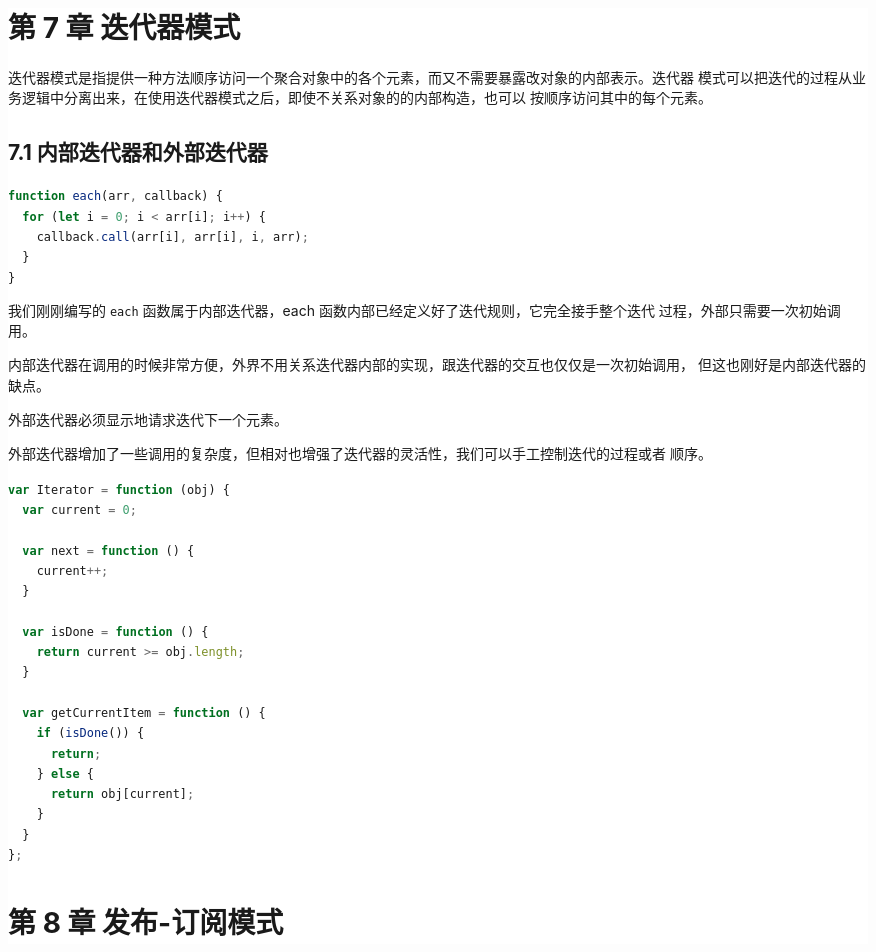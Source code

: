 
# 第 7 章 迭代器模式

迭代器模式是指提供一种方法顺序访问一个聚合对象中的各个元素，而又不需要暴露改对象的内部表示。迭代器
模式可以把迭代的过程从业务逻辑中分离出来，在使用迭代器模式之后，即使不关系对象的的内部构造，也可以
按顺序访问其中的每个元素。    

## 7.1 内部迭代器和外部迭代器

```js
function each(arr, callback) {
  for (let i = 0; i < arr[i]; i++) {
    callback.call(arr[i], arr[i], i, arr);
  }
}
```    

我们刚刚编写的 `each` 函数属于内部迭代器，each 函数内部已经定义好了迭代规则，它完全接手整个迭代
过程，外部只需要一次初始调用。    

内部迭代器在调用的时候非常方便，外界不用关系迭代器内部的实现，跟迭代器的交互也仅仅是一次初始调用，
但这也刚好是内部迭代器的缺点。    

外部迭代器必须显示地请求迭代下一个元素。    

外部迭代器增加了一些调用的复杂度，但相对也增强了迭代器的灵活性，我们可以手工控制迭代的过程或者
顺序。    

```js
var Iterator = function (obj) {
  var current = 0;

  var next = function () {
    current++;
  }

  var isDone = function () {
    return current >= obj.length;
  }

  var getCurrentItem = function () {
    if (isDone()) {
      return;
    } else {
      return obj[current];
    }
  }
};
```     

# 第 8 章 发布-订阅模式
